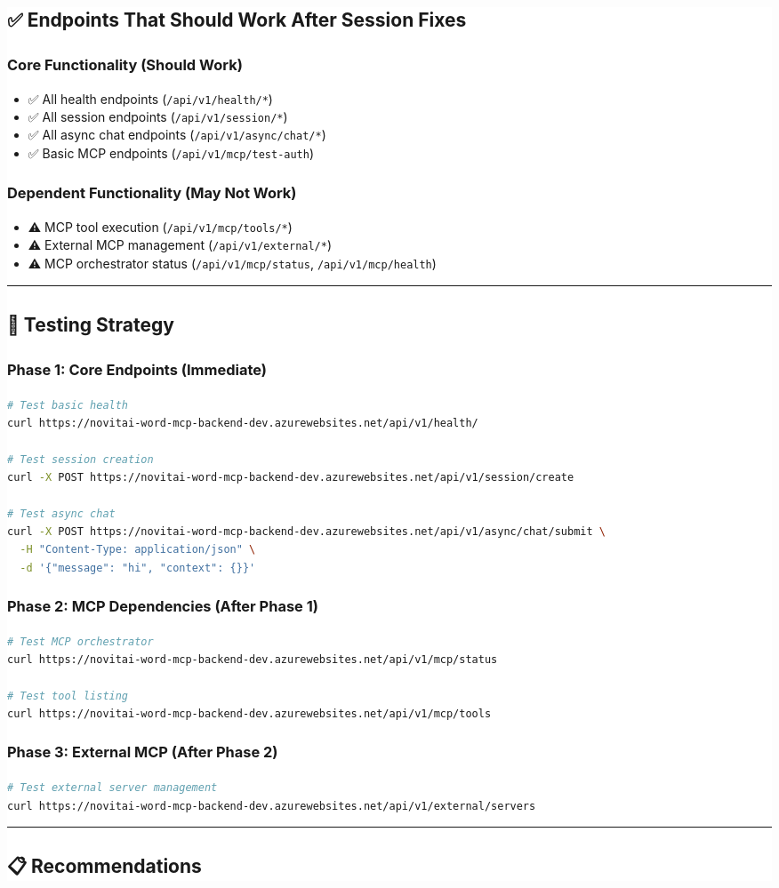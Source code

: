 
## **✅ Endpoints That Should Work After Session Fixes**

### **Core Functionality (Should Work)**
- ✅ All health endpoints (`/api/v1/health/*`)
- ✅ All session endpoints (`/api/v1/session/*`)
- ✅ All async chat endpoints (`/api/v1/async/chat/*`)
- ✅ Basic MCP endpoints (`/api/v1/mcp/test-auth`)

### **Dependent Functionality (May Not Work)**
- ⚠️ MCP tool execution (`/api/v1/mcp/tools/*`)
- ⚠️ External MCP management (`/api/v1/external/*`)
- ⚠️ MCP orchestrator status (`/api/v1/mcp/status`, `/api/v1/mcp/health`)

---

## **🧪 Testing Strategy**

### **Phase 1: Core Endpoints (Immediate)**
```bash
# Test basic health
curl https://novitai-word-mcp-backend-dev.azurewebsites.net/api/v1/health/

# Test session creation
curl -X POST https://novitai-word-mcp-backend-dev.azurewebsites.net/api/v1/session/create

# Test async chat
curl -X POST https://novitai-word-mcp-backend-dev.azurewebsites.net/api/v1/async/chat/submit \
  -H "Content-Type: application/json" \
  -d '{"message": "hi", "context": {}}'
```

### **Phase 2: MCP Dependencies (After Phase 1)**
```bash
# Test MCP orchestrator
curl https://novitai-word-mcp-backend-dev.azurewebsites.net/api/v1/mcp/status

# Test tool listing
curl https://novitai-word-mcp-backend-dev.azurewebsites.net/api/v1/mcp/tools
```

### **Phase 3: External MCP (After Phase 2)**
```bash
# Test external server management
curl https://novitai-word-mcp-backend-dev.azurewebsites.net/api/v1/external/servers
```

---

## **📋 Recommendations**
